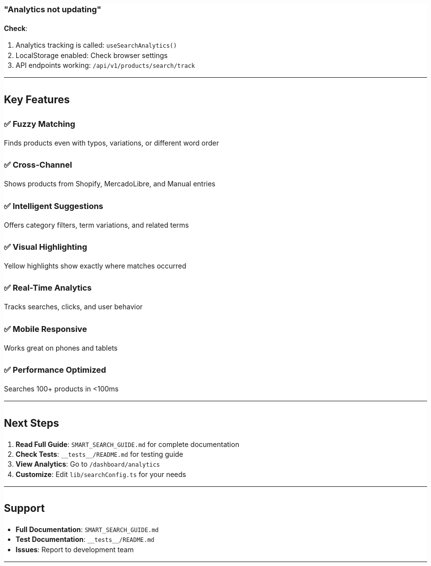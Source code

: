 ### "Analytics not updating"

**Check**:
1. Analytics tracking is called: `useSearchAnalytics()`
2. LocalStorage enabled: Check browser settings
3. API endpoints working: `/api/v1/products/search/track`

---

## Key Features

### ✅ Fuzzy Matching
Finds products even with typos, variations, or different word order

### ✅ Cross-Channel
Shows products from Shopify, MercadoLibre, and Manual entries

### ✅ Intelligent Suggestions
Offers category filters, term variations, and related terms

### ✅ Visual Highlighting
Yellow highlights show exactly where matches occurred

### ✅ Real-Time Analytics
Tracks searches, clicks, and user behavior

### ✅ Mobile Responsive
Works great on phones and tablets

### ✅ Performance Optimized
Searches 100+ products in <100ms

---

## Next Steps

1. **Read Full Guide**: `SMART_SEARCH_GUIDE.md` for complete documentation
2. **Check Tests**: `__tests__/README.md` for testing guide
3. **View Analytics**: Go to `/dashboard/analytics`
4. **Customize**: Edit `lib/searchConfig.ts` for your needs

---

## Support

- **Full Documentation**: `SMART_SEARCH_GUIDE.md`
- **Test Documentation**: `__tests__/README.md`
- **Issues**: Report to development team

---
